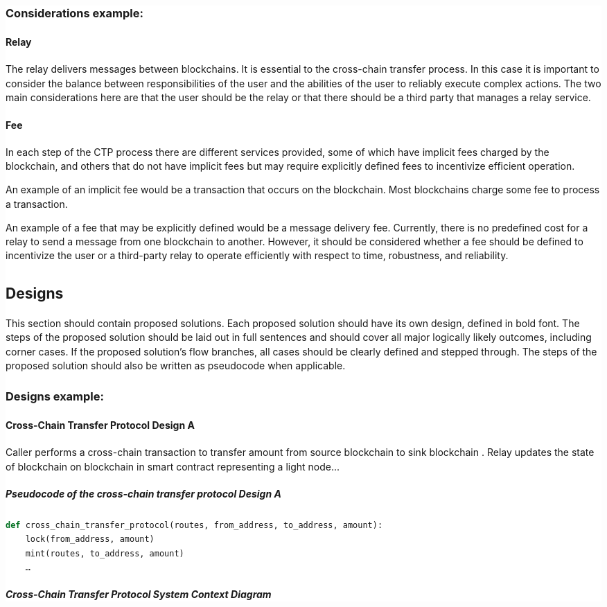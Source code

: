 ### Considerations example:

#### Relay

The relay delivers messages between blockchains. It is essential to the cross-chain transfer process. In this case it is important to consider the balance between responsibilities of the user and the abilities of the user to reliably execute complex actions. The two main considerations here are that the user should be the relay or that there should be a third party that manages a relay service.

#### Fee

In each step of the CTP process there are different services provided, some of which have implicit fees charged by the blockchain, and others that do not have implicit fees but may require explicitly defined fees to incentivize efficient operation.

An example of an implicit fee would be a transaction that occurs on the blockchain. Most blockchains charge some fee to process a transaction.

An example of a fee that may be explicitly defined would be a message delivery fee. Currently, there is no predefined cost for a relay to send a message from one blockchain to another. However, it should be considered whether a fee should be defined to incentivize the user or a third-party relay to operate efficiently with respect to time, robustness, and reliability.

## Designs

This section should contain proposed solutions. Each proposed solution should have its own design, defined in bold font. The steps of the proposed solution should be laid out in full sentences and should cover all major logically likely outcomes, including corner cases. If the proposed solution’s flow branches, all cases should be clearly defined and stepped through. The steps of the proposed solution should also be written as pseudocode when applicable.

### Designs example:

#### Cross-Chain Transfer Protocol Design A

Caller  performs a cross-chain transaction  to transfer amount  from source blockchain  to sink blockchain . Relay  updates the state of blockchain  on blockchain  in smart contract representing a light node...
##### Pseudocode of the cross-chain transfer protocol Design A

```python
def cross_chain_transfer_protocol(routes, from_address, to_address, amount):
	lock(from_address, amount)
	mint(routes, to_address, amount)
	…
```

##### Cross-Chain Transfer Protocol System Context Diagram